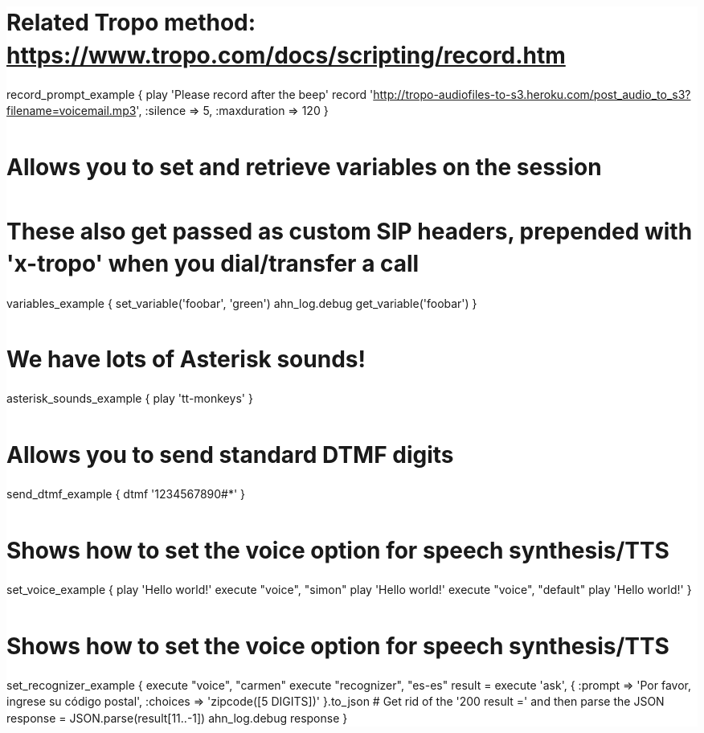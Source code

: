   # Related Tropo method: https://www.tropo.com/docs/scripting/record.htm
  record_prompt_example {
    play 'Please record after the beep'
    record 'http://tropo-audiofiles-to-s3.heroku.com/post_audio_to_s3?filename=voicemail.mp3',
           :silence => 5,
           :maxduration => 120
  }

  # Allows you to set and retrieve variables on the session
  # These also get passed as custom SIP headers, prepended with 'x-tropo' when you dial/transfer a call
  variables_example {
    set_variable('foobar', 'green')
    ahn_log.debug get_variable('foobar')
  }

  # We have lots of Asterisk sounds!
  asterisk_sounds_example {
    play 'tt-monkeys'
  }

  # Allows you to send standard DTMF digits
  send_dtmf_example {
    dtmf '1234567890#*'
  }

  # Shows how to set the voice option for speech synthesis/TTS
  set_voice_example {
    play 'Hello world!'
    execute "voice", "simon"
    play 'Hello world!'
    execute "voice", "default"
    play 'Hello world!'
  }

  # Shows how to set the voice option for speech synthesis/TTS
  set_recognizer_example {
    execute "voice", "carmen"
    execute "recognizer", "es-es"
    result = execute 'ask', { :prompt  => 'Por favor, ingrese su código postal',
                              :choices => 'zipcode([5 DIGITS])' }.to_json
    # Get rid of the '200 result =' and then parse the JSON
    response = JSON.parse(result[11..-1])
    ahn_log.debug response
  }
